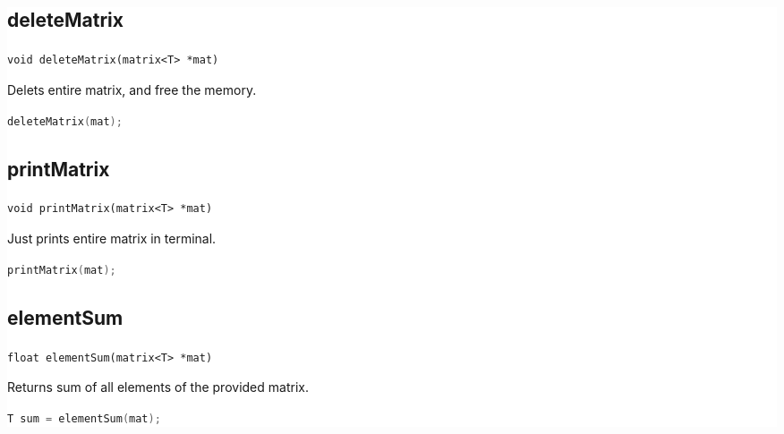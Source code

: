 ## deleteMatrix

`void deleteMatrix(matrix<T> *mat)`

Delets entire matrix, and free the memory.

```c++
deleteMatrix(mat);
```

## printMatrix

`void printMatrix(matrix<T> *mat)`

Just prints entire matrix in terminal.

```c++
printMatrix(mat);
```

## elementSum

`float elementSum(matrix<T> *mat)`

Returns sum of all elements of the provided matrix.

```c++
T sum = elementSum(mat);
```
